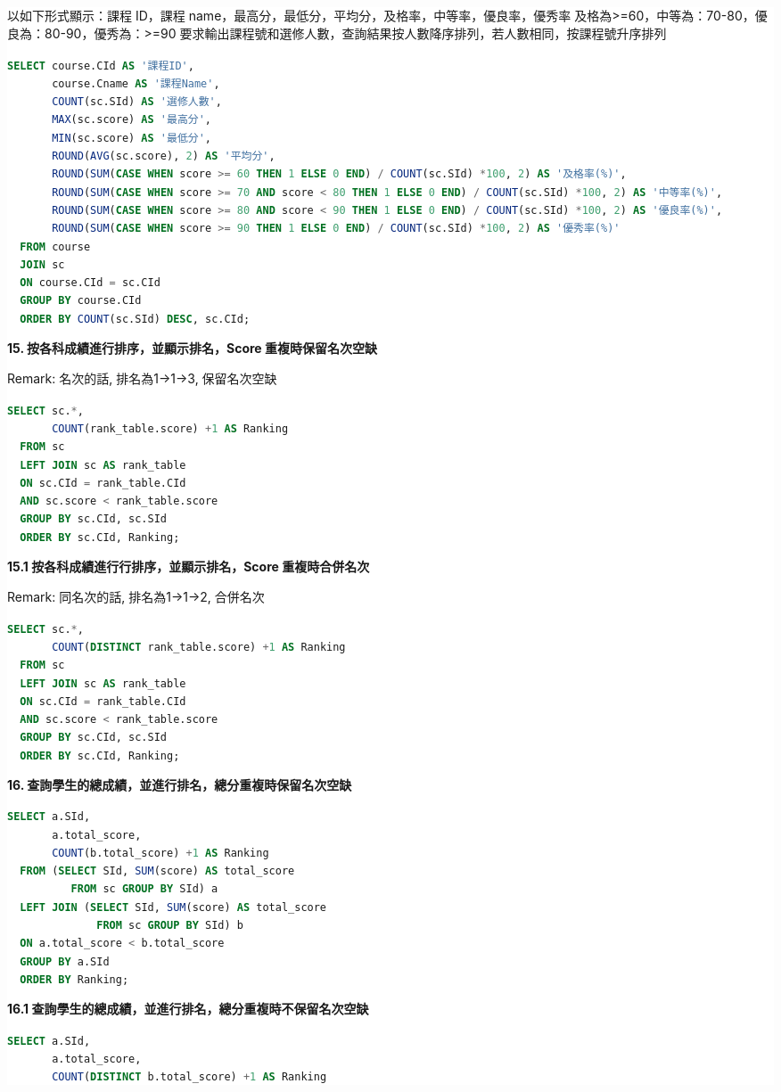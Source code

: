 以如下形式顯示：課程 ID，課程 name，最高分，最低分，平均分，及格率，中等率，優良率，優秀率
及格為>=60，中等為：70-80，優良為：80-90，優秀為：>=90
要求輸出課程號和選修人數，查詢結果按人數降序排列，若人數相同，按課程號升序排列
```sql
SELECT course.CId AS '課程ID',
       course.Cname AS '課程Name',
       COUNT(sc.SId) AS '選修人數',
       MAX(sc.score) AS '最高分',
       MIN(sc.score) AS '最低分',
       ROUND(AVG(sc.score), 2) AS '平均分',
       ROUND(SUM(CASE WHEN score >= 60 THEN 1 ELSE 0 END) / COUNT(sc.SId) *100, 2) AS '及格率(%)',
       ROUND(SUM(CASE WHEN score >= 70 AND score < 80 THEN 1 ELSE 0 END) / COUNT(sc.SId) *100, 2) AS '中等率(%)',
       ROUND(SUM(CASE WHEN score >= 80 AND score < 90 THEN 1 ELSE 0 END) / COUNT(sc.SId) *100, 2) AS '優良率(%)',
       ROUND(SUM(CASE WHEN score >= 90 THEN 1 ELSE 0 END) / COUNT(sc.SId) *100, 2) AS '優秀率(%)'
  FROM course
  JOIN sc
  ON course.CId = sc.CId
  GROUP BY course.CId
  ORDER BY COUNT(sc.SId) DESC, sc.CId;
```
**15. 按各科成績進行排序，並顯示排名，Score 重複時保留名次空缺**

Remark: 名次的話, 排名為1→1→3, 保留名次空缺
```sql
SELECT sc.*,
       COUNT(rank_table.score) +1 AS Ranking
  FROM sc
  LEFT JOIN sc AS rank_table
  ON sc.CId = rank_table.CId
  AND sc.score < rank_table.score
  GROUP BY sc.CId, sc.SId
  ORDER BY sc.CId, Ranking;
```
**15.1 按各科成績進行行排序，並顯示排名，Score 重複時合併名次**

Remark: 同名次的話, 排名為1→1→2, 合併名次
```sql
SELECT sc.*,
       COUNT(DISTINCT rank_table.score) +1 AS Ranking
  FROM sc
  LEFT JOIN sc AS rank_table
  ON sc.CId = rank_table.CId
  AND sc.score < rank_table.score
  GROUP BY sc.CId, sc.SId
  ORDER BY sc.CId, Ranking;
```
**16. 查詢學生的總成績，並進行排名，總分重複時保留名次空缺**
```sql
SELECT a.SId,
       a.total_score,
       COUNT(b.total_score) +1 AS Ranking
  FROM (SELECT SId, SUM(score) AS total_score
          FROM sc GROUP BY SId) a
  LEFT JOIN (SELECT SId, SUM(score) AS total_score
              FROM sc GROUP BY SId) b
  ON a.total_score < b.total_score
  GROUP BY a.SId
  ORDER BY Ranking;
```
**16.1 查詢學生的總成績，並進行排名，總分重複時不保留名次空缺**
```sql
SELECT a.SId,
       a.total_score,
       COUNT(DISTINCT b.total_score) +1 AS Ranking
```